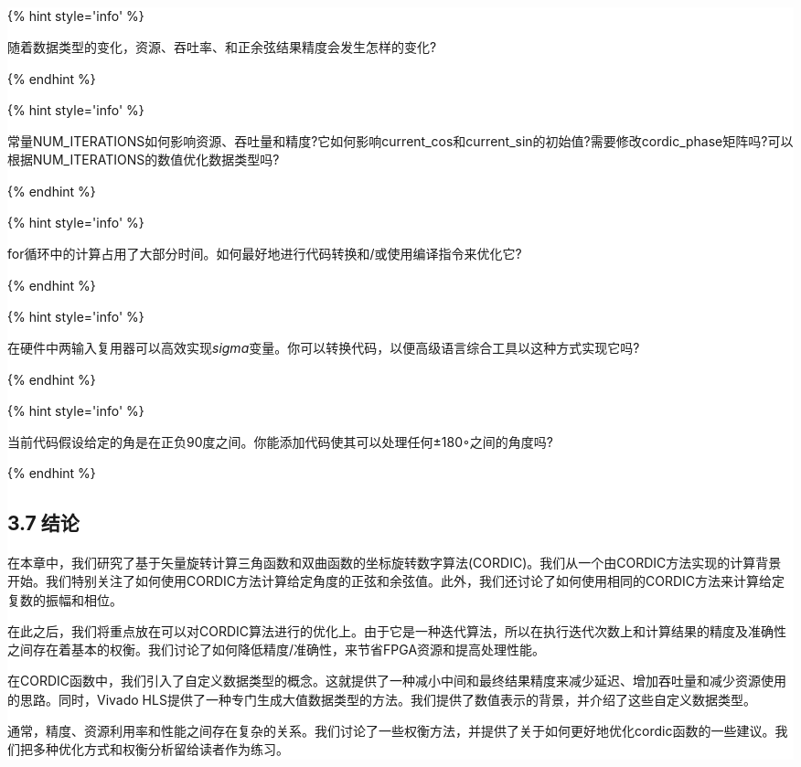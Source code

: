 {% hint style='info' %}

​	随着数据类型的变化，资源、吞吐率、和正余弦结果精度会发生怎样的变化?

{% endhint %}

{% hint style='info' %}

​	常量NUM_ITERATIONS如何影响资源、吞吐量和精度?它如何影响current_cos和current_sin的初始值?需要修改cordic_phase矩阵吗?可以根据NUM_ITERATIONS的数值优化数据类型吗?

{% endhint %}

{% hint style='info' %}

​	for循环中的计算占用了大部分时间。如何最好地进行代码转换和/或使用编译指令来优化它?

{% endhint %}

{% hint style='info' %}

​	在硬件中两输入复用器可以高效实现*sigma*变量。你可以转换代码，以便高级语言综合工具以这种方式实现它吗?

{% endhint %}

{% hint style='info' %}

​	当前代码假设给定的角是在正负90度之间。你能添加代码使其可以处理任何±180◦之间的角度吗?

{% endhint %}

## 3.7 结论

​	在本章中，我们研究了基于矢量旋转计算三角函数和双曲函数的坐标旋转数字算法(CORDIC)。我们从一个由CORDIC方法实现的计算背景开始。我们特别关注了如何使用CORDIC方法计算给定角度的正弦和余弦值。此外，我们还讨论了如何使用相同的CORDIC方法来计算给定复数的振幅和相位。

​	在此之后，我们将重点放在可以对CORDIC算法进行的优化上。由于它是一种迭代算法，所以在执行迭代次数上和计算结果的精度及准确性之间存在着基本的权衡。我们讨论了如何降低精度/准确性，来节省FPGA资源和提高处理性能。

​	在CORDIC函数中，我们引入了自定义数据类型的概念。这就提供了一种减小中间和最终结果精度来减少延迟、增加吞吐量和减少资源使用的思路。同时，Vivado HLS提供了一种专门生成大值数据类型的方法。我们提供了数值表示的背景，并介绍了这些自定义数据类型。

​	通常，精度、资源利用率和性能之间存在复杂的关系。我们讨论了一些权衡方法，并提供了关于如何更好地优化cordic函数的一些建议。我们把多种优化方式和权衡分析留给读者作为练习。
